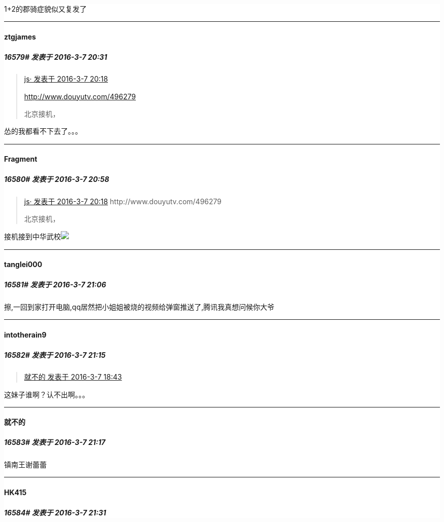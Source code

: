 1+2的郡骑症貌似又复发了

*****

####  ztgjames  
##### 16579#       发表于 2016-3-7 20:31

<blockquote><a href="httphttps://bbs.saraba1st.com/2b/forum.php?mod=redirect&amp;goto=findpost&amp;pid=31763750&amp;ptid=1105387" target="_blank">js· 发表于 2016-3-7 20:18</a>

http://www.douyutv.com/496279

北京接机，</blockquote>
怂的我都看不下去了。。。

*****

####  Fragment  
##### 16580#       发表于 2016-3-7 20:58

<blockquote><a href="httphttps://bbs.saraba1st.com/2b/forum.php?mod=redirect&amp;goto=findpost&amp;pid=31763750&amp;ptid=1105387" target="_blank">js· 发表于 2016-3-7 20:18</a>
http://www.douyutv.com/496279

北京接机，</blockquote>
接机接到中华武校<img src="https://static.saraba1st.com/image/smiley/face/154.gif" referrerpolicy="no-referrer">

*****

####  tanglei000  
##### 16581#       发表于 2016-3-7 21:06

擦,一回到家打开电脑,qq居然把小姐姐被烧的视频给弹窗推送了,腾讯我真想问候你大爷

*****

####  intotherain9  
##### 16582#       发表于 2016-3-7 21:15

<blockquote><a href="httphttps://bbs.saraba1st.com/2b/forum.php?mod=redirect&amp;goto=findpost&amp;pid=31763010&amp;ptid=1105387" target="_blank">就不的 发表于 2016-3-7 18:43</a></blockquote>
这妹子谁啊？认不出啊。。。

*****

####  就不的  
##### 16583#       发表于 2016-3-7 21:17

镇南王谢蕾蕾

*****

####  HK415  
##### 16584#       发表于 2016-3-7 21:31
